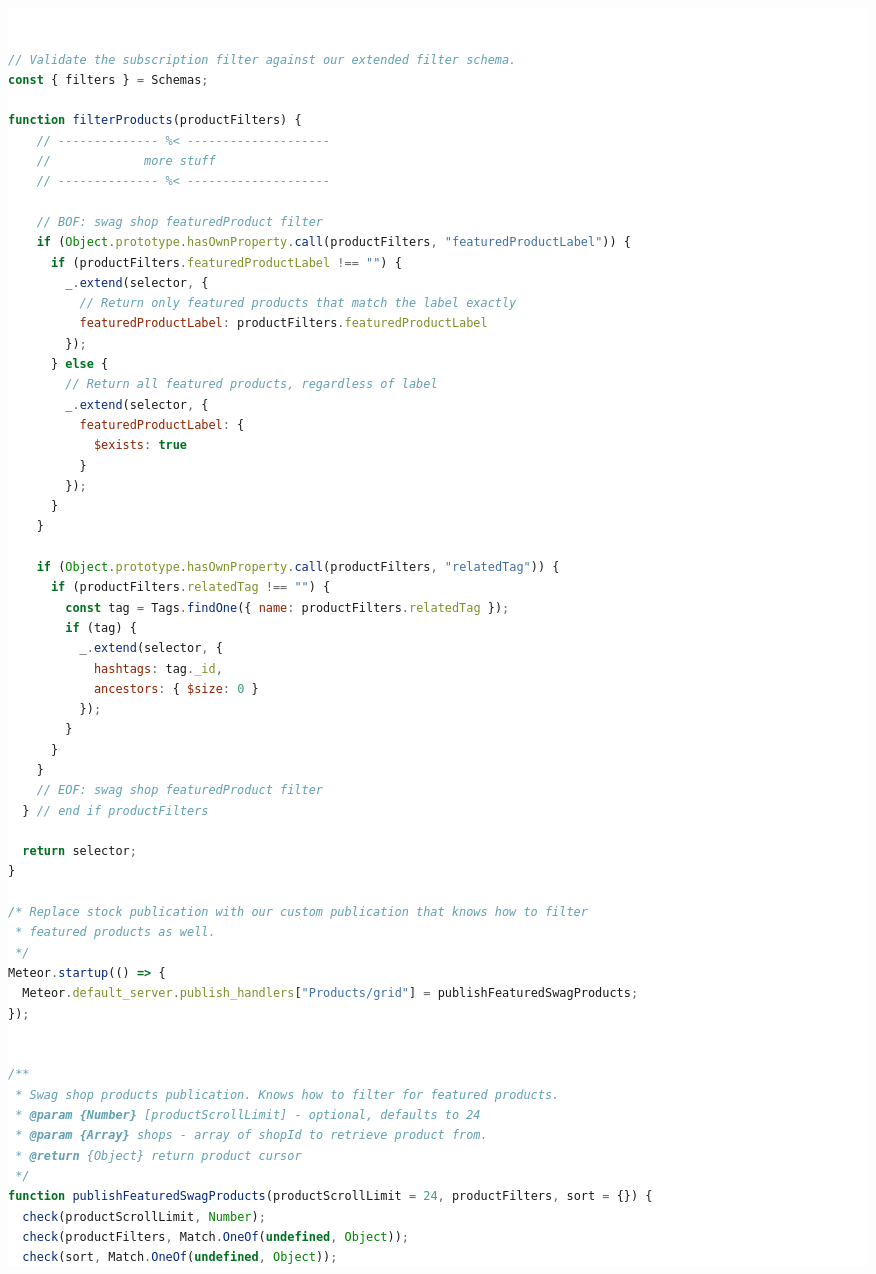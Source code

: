 ```js


// Validate the subscription filter against our extended filter schema.
const { filters } = Schemas;

function filterProducts(productFilters) {
    // -------------- %< --------------------
    //             more stuff
    // -------------- %< --------------------

    // BOF: swag shop featuredProduct filter
    if (Object.prototype.hasOwnProperty.call(productFilters, "featuredProductLabel")) {
      if (productFilters.featuredProductLabel !== "") {
        _.extend(selector, {
          // Return only featured products that match the label exactly
          featuredProductLabel: productFilters.featuredProductLabel
        });
      } else {
        // Return all featured products, regardless of label
        _.extend(selector, {
          featuredProductLabel: {
            $exists: true
          }
        });
      }
    }

    if (Object.prototype.hasOwnProperty.call(productFilters, "relatedTag")) {
      if (productFilters.relatedTag !== "") {
        const tag = Tags.findOne({ name: productFilters.relatedTag });
        if (tag) {
          _.extend(selector, {
            hashtags: tag._id,
            ancestors: { $size: 0 }
          });
        }
      }
    }
    // EOF: swag shop featuredProduct filter
  } // end if productFilters

  return selector;
}

/* Replace stock publication with our custom publication that knows how to filter
 * featured products as well.
 */
Meteor.startup(() => {
  Meteor.default_server.publish_handlers["Products/grid"] = publishFeaturedSwagProducts;
});


/**
 * Swag shop products publication. Knows how to filter for featured products.
 * @param {Number} [productScrollLimit] - optional, defaults to 24
 * @param {Array} shops - array of shopId to retrieve product from.
 * @return {Object} return product cursor
 */
function publishFeaturedSwagProducts(productScrollLimit = 24, productFilters, sort = {}) {
  check(productScrollLimit, Number);
  check(productFilters, Match.OneOf(undefined, Object));
  check(sort, Match.OneOf(undefined, Object));

```